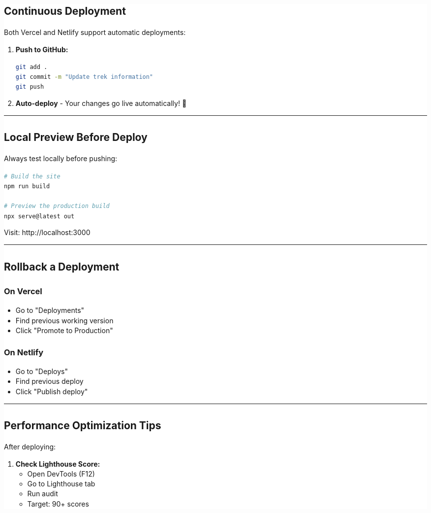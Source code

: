 
## Continuous Deployment

Both Vercel and Netlify support automatic deployments:

1. **Push to GitHub:**
   ```bash
   git add .
   git commit -m "Update trek information"
   git push
   ```

2. **Auto-deploy** - Your changes go live automatically! 🎉

---

## Local Preview Before Deploy

Always test locally before pushing:

```bash
# Build the site
npm run build

# Preview the production build
npx serve@latest out
```

Visit: http://localhost:3000

---

## Rollback a Deployment

### On Vercel
- Go to "Deployments"
- Find previous working version
- Click "Promote to Production"

### On Netlify
- Go to "Deploys"
- Find previous deploy
- Click "Publish deploy"

---

## Performance Optimization Tips

After deploying:

1. **Check Lighthouse Score:**
   - Open DevTools (F12)
   - Go to Lighthouse tab
   - Run audit
   - Target: 90+ scores
